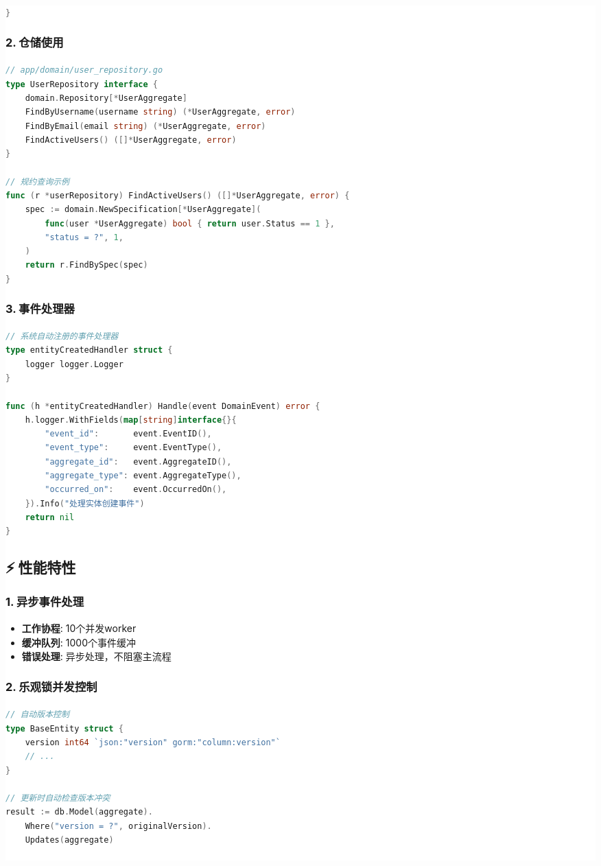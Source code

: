 ```go
}
```

### 2. 仓储使用
```go
// app/domain/user_repository.go
type UserRepository interface {
    domain.Repository[*UserAggregate]
    FindByUsername(username string) (*UserAggregate, error)
    FindByEmail(email string) (*UserAggregate, error)
    FindActiveUsers() ([]*UserAggregate, error)
}

// 规约查询示例
func (r *userRepository) FindActiveUsers() ([]*UserAggregate, error) {
    spec := domain.NewSpecification[*UserAggregate](
        func(user *UserAggregate) bool { return user.Status == 1 },
        "status = ?", 1,
    )
    return r.FindBySpec(spec)
}
```

### 3. 事件处理器
```go
// 系统自动注册的事件处理器
type entityCreatedHandler struct {
    logger logger.Logger
}

func (h *entityCreatedHandler) Handle(event DomainEvent) error {
    h.logger.WithFields(map[string]interface{}{
        "event_id":       event.EventID(),
        "event_type":     event.EventType(),
        "aggregate_id":   event.AggregateID(),
        "aggregate_type": event.AggregateType(),
        "occurred_on":    event.OccurredOn(),
    }).Info("处理实体创建事件")
    return nil
}
```

## ⚡ 性能特性

### 1. 异步事件处理
- **工作协程**: 10个并发worker
- **缓冲队列**: 1000个事件缓冲
- **错误处理**: 异步处理，不阻塞主流程

### 2. 乐观锁并发控制
```go
// 自动版本控制
type BaseEntity struct {
    version int64 `json:"version" gorm:"column:version"`
    // ...
}

// 更新时自动检查版本冲突
result := db.Model(aggregate).
    Where("version = ?", originalVersion).
    Updates(aggregate)
    
```